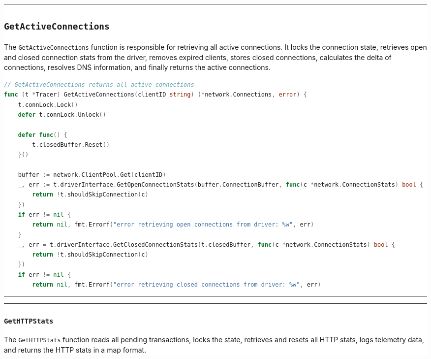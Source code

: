 <SwmSnippet path="/pkg/network/tracer/tracer_windows.go" line="173">

---

## <SwmToken path="pkg/network/tracer/tracer_windows.go" pos="173:2:2" line-data="// GetActiveConnections returns all active connections">`GetActiveConnections`</SwmToken>

The <SwmToken path="pkg/network/tracer/tracer_windows.go" pos="173:2:2" line-data="// GetActiveConnections returns all active connections">`GetActiveConnections`</SwmToken> function is responsible for retrieving all active connections. It locks the connection state, retrieves open and closed connection stats from the driver, removes expired clients, stores closed connections, calculates the delta of connections, resolves DNS information, and finally returns the active connections.

```go
// GetActiveConnections returns all active connections
func (t *Tracer) GetActiveConnections(clientID string) (*network.Connections, error) {
	t.connLock.Lock()
	defer t.connLock.Unlock()

	defer func() {
		t.closedBuffer.Reset()
	}()

	buffer := network.ClientPool.Get(clientID)
	_, err := t.driverInterface.GetOpenConnectionStats(buffer.ConnectionBuffer, func(c *network.ConnectionStats) bool {
		return !t.shouldSkipConnection(c)
	})
	if err != nil {
		return nil, fmt.Errorf("error retrieving open connections from driver: %w", err)
	}
	_, err = t.driverInterface.GetClosedConnectionStats(t.closedBuffer, func(c *network.ConnectionStats) bool {
		return !t.shouldSkipConnection(c)
	})
	if err != nil {
		return nil, fmt.Errorf("error retrieving closed connections from driver: %w", err)
```

---

</SwmSnippet>

<SwmSnippet path="/pkg/network/usm/monitor_windows.go" line="112">

---

### <SwmToken path="pkg/network/usm/monitor_windows.go" pos="112:2:2" line-data="// GetHTTPStats returns a map of HTTP stats stored in the following format:">`GetHTTPStats`</SwmToken>

The <SwmToken path="pkg/network/usm/monitor_windows.go" pos="112:2:2" line-data="// GetHTTPStats returns a map of HTTP stats stored in the following format:">`GetHTTPStats`</SwmToken> function reads all pending transactions, locks the state, retrieves and resets all HTTP stats, logs telemetry data, and returns the HTTP stats in a map format.
